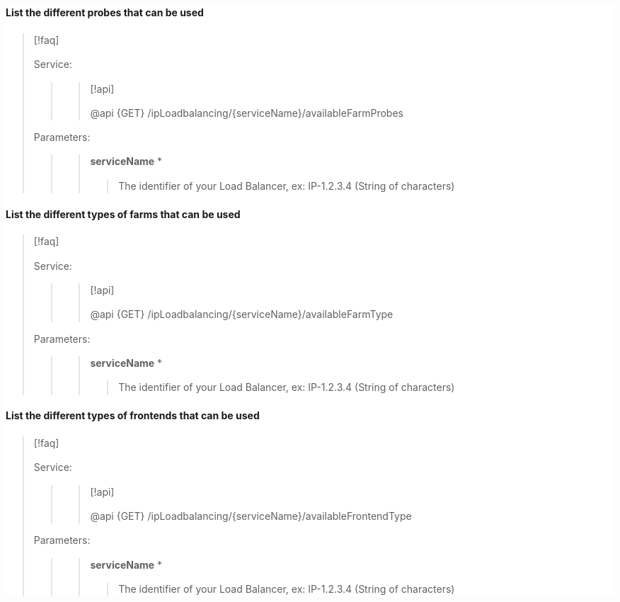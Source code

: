 #### List the different probes that can be used

> [!faq]
>
> Service:
>
>> > [!api]
>> >
>> > @api {GET} /ipLoadbalancing/{serviceName}/availableFarmProbes
>> >
>>
>
> Parameters:
>
>> > **serviceName** *
>> >
>> >> The identifier of your Load Balancer, ex: IP-1.2.3.4 (String of characters)
>

#### List the different types of farms that can be used

> [!faq]
>
> Service:
>
>> > [!api]
>> >
>> > @api {GET} /ipLoadbalancing/{serviceName}/availableFarmType
>> >
>>
>
> Parameters:
>
>> > **serviceName** *
>> >
>> >> The identifier of your Load Balancer, ex: IP-1.2.3.4 (String of characters)
>

#### List the different types of frontends that can be used

> [!faq]
>
> Service:
>
>> > [!api]
>> >
>> > @api {GET} /ipLoadbalancing/{serviceName}/availableFrontendType
>> >
>>
>
> Parameters:
>
>> > **serviceName** *
>> >
>> >> The identifier of your Load Balancer, ex: IP-1.2.3.4 (String of characters)
>
